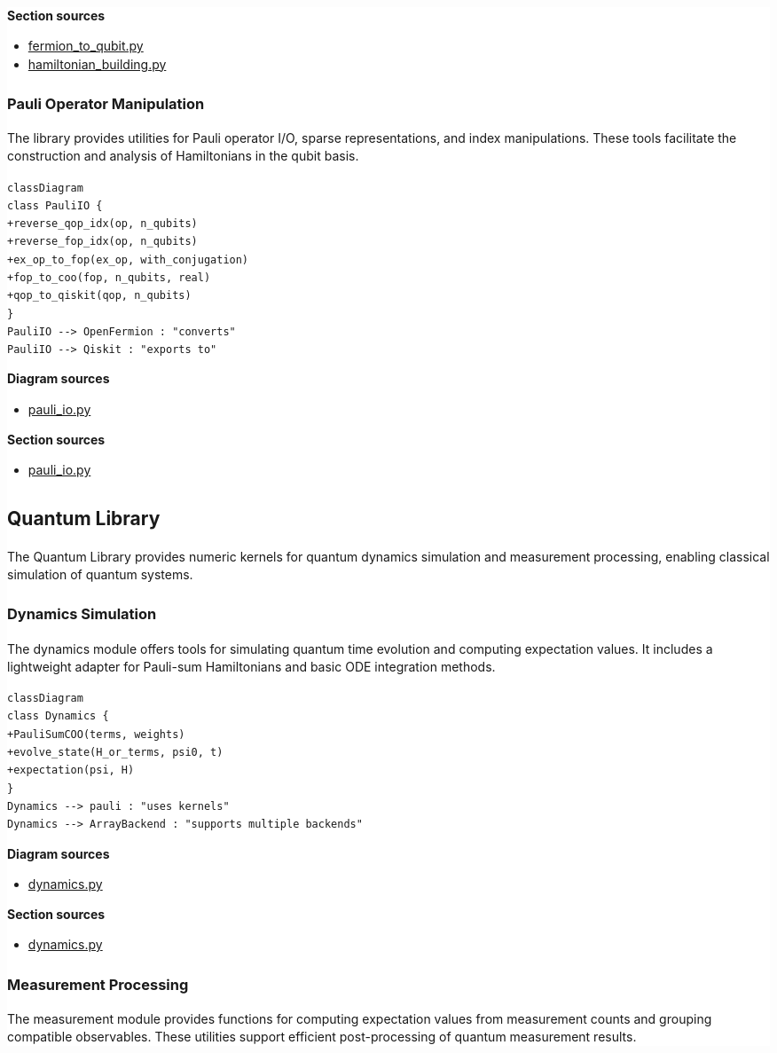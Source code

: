 **Section sources**
- [fermion_to_qubit.py](file://src/tyxonq/libs/hamiltonian_encoding/fermion_to_qubit.py#L1-L99)
- [hamiltonian_building.py](file://examples/hamiltonian_building.py#L1-L20)

### Pauli Operator Manipulation
The library provides utilities for Pauli operator I/O, sparse representations, and index manipulations. These tools facilitate the construction and analysis of Hamiltonians in the qubit basis.

```mermaid
classDiagram
class PauliIO {
+reverse_qop_idx(op, n_qubits)
+reverse_fop_idx(op, n_qubits)
+ex_op_to_fop(ex_op, with_conjugation)
+fop_to_coo(fop, n_qubits, real)
+qop_to_qiskit(qop, n_qubits)
}
PauliIO --> OpenFermion : "converts"
PauliIO --> Qiskit : "exports to"
```

**Diagram sources**
- [pauli_io.py](file://src/tyxonq/libs/hamiltonian_encoding/pauli_io.py#L50-L100)

**Section sources**
- [pauli_io.py](file://src/tyxonq/libs/hamiltonian_encoding/pauli_io.py#L1-L208)

## Quantum Library
The Quantum Library provides numeric kernels for quantum dynamics simulation and measurement processing, enabling classical simulation of quantum systems.

### Dynamics Simulation
The dynamics module offers tools for simulating quantum time evolution and computing expectation values. It includes a lightweight adapter for Pauli-sum Hamiltonians and basic ODE integration methods.

```mermaid
classDiagram
class Dynamics {
+PauliSumCOO(terms, weights)
+evolve_state(H_or_terms, psi0, t)
+expectation(psi, H)
}
Dynamics --> pauli : "uses kernels"
Dynamics --> ArrayBackend : "supports multiple backends"
```

**Diagram sources**
- [dynamics.py](file://src/tyxonq/libs/quantum_library/dynamics.py#L50-L100)

**Section sources**
- [dynamics.py](file://src/tyxonq/libs/quantum_library/dynamics.py#L1-L146)

### Measurement Processing
The measurement module provides functions for computing expectation values from measurement counts and grouping compatible observables. These utilities support efficient post-processing of quantum measurement results.
